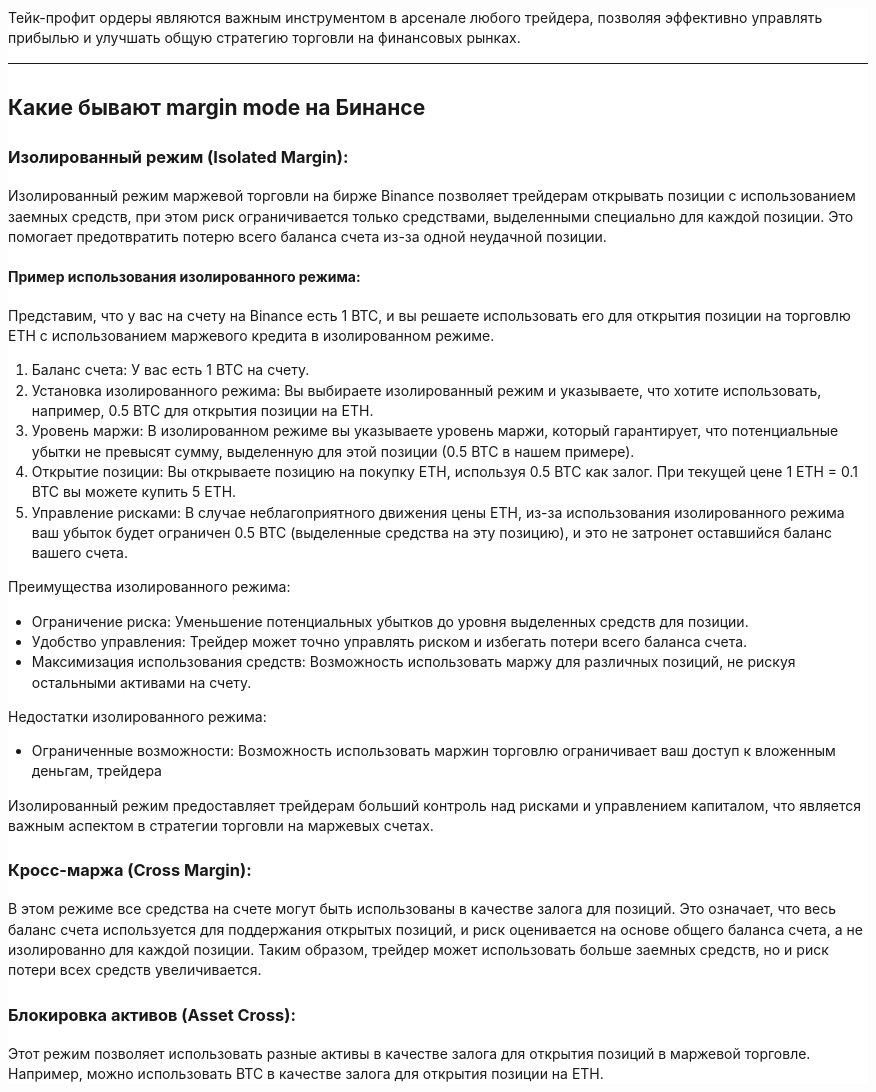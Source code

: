 Тейк-профит ордеры являются важным инструментом в арсенале любого трейдера, позволяя эффективно управлять прибылью и улучшать общую стратегию торговли на финансовых рынках.
___

## Какие бывают margin mode на Бинансе

### Изолированный режим (Isolated Margin):

Изолированный режим маржевой торговли на бирже Binance позволяет трейдерам открывать позиции с использованием заемных средств, при этом риск ограничивается только средствами, выделенными специально для каждой позиции. Это помогает предотвратить потерю всего баланса счета из-за одной неудачной позиции.

#### Пример использования изолированного режима:

Представим, что у вас на счету на Binance есть 1 BTC, и вы решаете использовать его для открытия позиции на торговлю ETH с использованием маржевого кредита в изолированном режиме.

1. Баланс счета: У вас есть 1 BTC на счету.
2. Установка изолированного режима: Вы выбираете изолированный режим и указываете, что хотите использовать, например, 0.5 BTC для открытия позиции на ETH.
3. Уровень маржи: В изолированном режиме вы указываете уровень маржи, который гарантирует, что потенциальные убытки не превысят сумму, выделенную для этой позиции (0.5 BTC в нашем примере).
4. Открытие позиции: Вы открываете позицию на покупку ETH, используя 0.5 BTC как залог. При текущей цене 1 ETH = 0.1 BTC вы можете купить 5 ETH.
5. Управление рисками: В случае неблагоприятного движения цены ETH, из-за использования изолированного режима ваш убыток будет ограничен 0.5 BTC (выделенные средства на эту позицию), и это не затронет оставшийся баланс вашего счета.

Преимущества изолированного режима:

* Ограничение риска: Уменьшение потенциальных убытков до уровня выделенных средств для позиции.
* Удобство управления: Трейдер может точно управлять риском и избегать потери всего баланса счета.
* Максимизация использования средств: Возможность использовать маржу для различных позиций, не рискуя остальными активами на счету.

Недостатки изолированного режима:

* Ограниченные возможности: Возможность использовать маржин торговлю ограничивает ваш доступ к вложенным деньгам, трейдера

Изолированный режим предоставляет трейдерам больший контроль над рисками и управлением капиталом, что является важным аспектом в стратегии торговли на маржевых счетах.

### Кросс-маржа (Cross Margin):

В этом режиме все средства на счете могут быть использованы в качестве залога для позиций. Это означает, что весь баланс счета используется для поддержания открытых позиций, и риск оценивается на основе общего баланса счета, а не изолированно для каждой позиции. Таким образом, трейдер может использовать больше заемных средств, но и риск потери всех средств увеличивается.

### Блокировка активов (Asset Cross):

Этот режим позволяет использовать разные активы в качестве залога для открытия позиций в маржевой торговле. Например, можно использовать BTC в качестве залога для открытия позиции на ETH.
